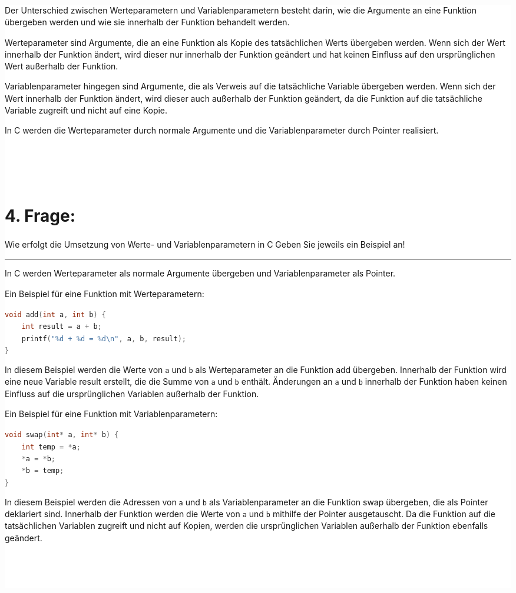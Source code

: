Der Unterschied zwischen Werteparametern und Variablenparametern besteht darin, wie die Argumente an eine Funktion übergeben werden und wie sie innerhalb der Funktion behandelt werden.

Werteparameter sind Argumente, die an eine Funktion als Kopie des tatsächlichen Werts übergeben werden. Wenn sich der Wert innerhalb der Funktion ändert, wird dieser nur innerhalb der Funktion geändert und hat keinen Einfluss auf den ursprünglichen Wert außerhalb der Funktion.

Variablenparameter hingegen sind Argumente, die als Verweis auf die tatsächliche Variable übergeben werden. Wenn sich der Wert innerhalb der Funktion ändert, wird dieser auch außerhalb der Funktion geändert, da die Funktion auf die tatsächliche Variable zugreift und nicht auf eine Kopie.

In C werden die Werteparameter durch normale Argumente und die Variablenparameter durch Pointer realisiert.


<br><br><br>


# 4. Frage:

Wie erfolgt die Umsetzung von Werte- und Variablenparametern in C Geben Sie jeweils ein Beispiel an!

---

In C werden Werteparameter als normale Argumente übergeben und Variablenparameter als Pointer.

Ein Beispiel für eine Funktion mit Werteparametern:

```c
void add(int a, int b) {
    int result = a + b;
    printf("%d + %d = %d\n", a, b, result);
}
```

In diesem Beispiel werden die Werte von `a` und `b` als Werteparameter an die Funktion add übergeben. Innerhalb der Funktion wird eine neue Variable result erstellt, die die Summe von `a` und `b` enthält. Änderungen an `a` und `b` innerhalb der Funktion haben keinen Einfluss auf die ursprünglichen Variablen außerhalb der Funktion.

Ein Beispiel für eine Funktion mit Variablenparametern:

```c
void swap(int* a, int* b) {
    int temp = *a;
    *a = *b;
    *b = temp;
}
```

In diesem Beispiel werden die Adressen von `a` und `b` als Variablenparameter an die Funktion swap übergeben, die als Pointer deklariert sind. Innerhalb der Funktion werden die Werte von `a` und `b` mithilfe der Pointer ausgetauscht. Da die Funktion auf die tatsächlichen Variablen zugreift und nicht auf Kopien, werden die ursprünglichen Variablen außerhalb der Funktion ebenfalls geändert.


<br><br><br>
